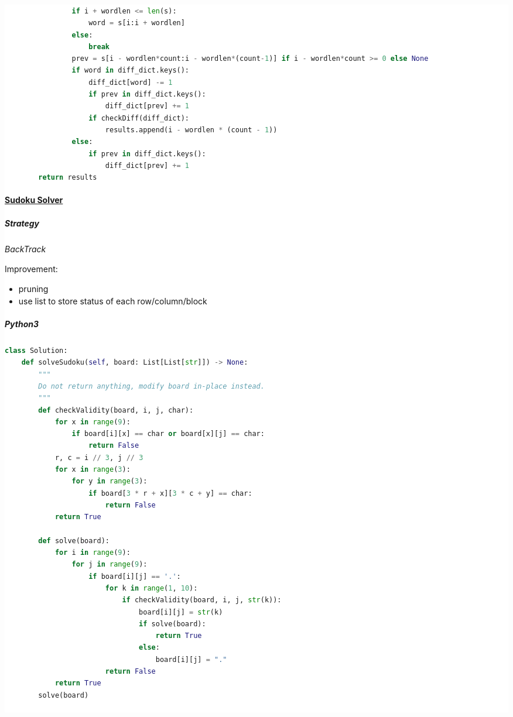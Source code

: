 ```python
                if i + wordlen <= len(s):
                    word = s[i:i + wordlen]
                else:
                    break
                prev = s[i - wordlen*count:i - wordlen*(count-1)] if i - wordlen*count >= 0 else None
                if word in diff_dict.keys():
                    diff_dict[word] -= 1
                    if prev in diff_dict.keys():
                        diff_dict[prev] += 1
                    if checkDiff(diff_dict):
                        results.append(i - wordlen * (count - 1))
                else:
                    if prev in diff_dict.keys():
                        diff_dict[prev] += 1
        return results
```



#### [Sudoku Solver](https://leetcode.com/problems/sudoku-solver/)

##### Strategy

*BackTrack*

Improvement: 

- pruning
- use list to store status of each row/column/block

##### Python3

```python
class Solution:
    def solveSudoku(self, board: List[List[str]]) -> None:
        """
        Do not return anything, modify board in-place instead.
        """
        def checkValidity(board, i, j, char):
            for x in range(9):
                if board[i][x] == char or board[x][j] == char:
                    return False
            r, c = i // 3, j // 3
            for x in range(3):
                for y in range(3):
                    if board[3 * r + x][3 * c + y] == char:
                        return False
            return True

        def solve(board):
            for i in range(9):
                for j in range(9):
                    if board[i][j] == '.':
                        for k in range(1, 10):
                            if checkValidity(board, i, j, str(k)):
                                board[i][j] = str(k)
                                if solve(board):
                                    return True
                                else:
                                    board[i][j] = "."
                        return False
            return True
        solve(board)
                           
```